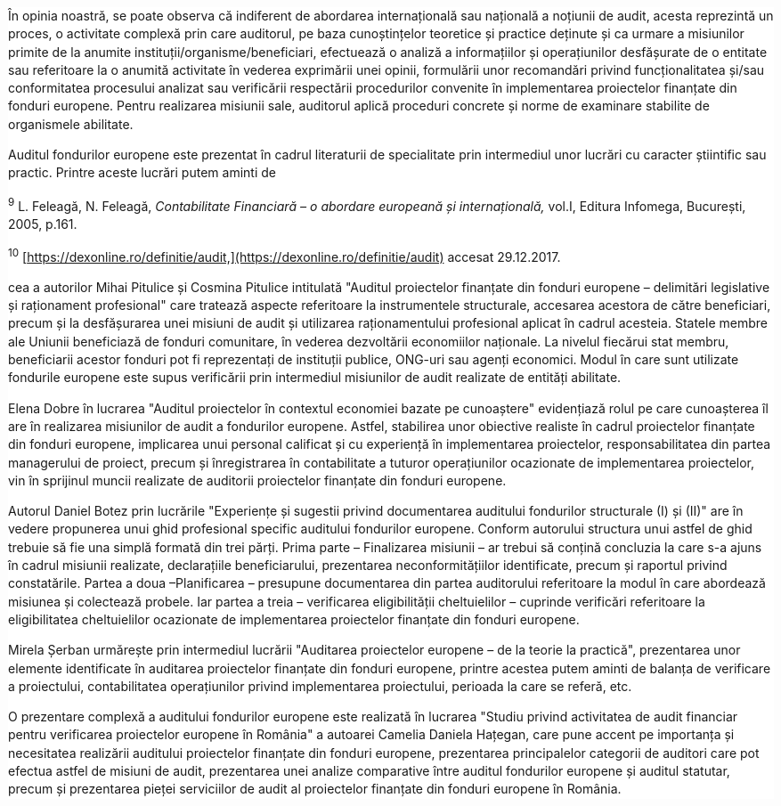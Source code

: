 În opinia noastră, se poate observa că indiferent de abordarea internațională sau națională a noțiunii de audit, acesta reprezintă un proces, o activitate complexă prin care auditorul, pe baza cunoștințelor teoretice și practice deținute și ca urmare a misiunilor primite de la anumite instituții/organisme/beneficiari, efectuează o analiză a informațiilor și operațiunilor desfășurate de o entitate sau referitoare la o anumită activitate în vederea exprimării unei opinii, formulării unor recomandări privind funcționalitatea și/sau conformitatea procesului analizat sau verificării respectării procedurilor convenite în implementarea proiectelor finanțate din fonduri europene. Pentru realizarea misiunii sale, auditorul aplică proceduri concrete și norme de examinare stabilite de organismele abilitate.

Auditul fondurilor europene este prezentat în cadrul literaturii de specialitate prin intermediul unor lucrări cu caracter știintific sau practic. Printre aceste lucrări putem aminti de

<sup>9</sup> L. Feleagă, N. Feleagă, *Contabilitate Financiară – o abordare europeană și internațională,* vol.I, Editura Infomega, București, 2005, p.161.

<sup>10</sup> [https://dexonline.ro/definitie/audit,](https://dexonline.ro/definitie/audit) accesat 29.12.2017.

cea a autorilor Mihai Pitulice și Cosmina Pitulice intitulată "Auditul proiectelor finanțate din fonduri europene – delimitări legislative și raționament profesional" care tratează aspecte referitoare la instrumentele structurale, accesarea acestora de către beneficiari, precum și la desfășurarea unei misiuni de audit și utilizarea raționamentului profesional aplicat în cadrul acesteia. Statele membre ale Uniunii beneficiază de fonduri comunitare, în vederea dezvoltării economiilor naționale. La nivelul fiecărui stat membru, beneficiarii acestor fonduri pot fi reprezentați de instituții publice, ONG-uri sau agenți economici. Modul în care sunt utilizate fondurile europene este supus verificării prin intermediul misiunilor de audit realizate de entități abilitate.

Elena Dobre în lucrarea "Auditul proiectelor în contextul economiei bazate pe cunoaștere" evidențiază rolul pe care cunoașterea îl are în realizarea misiunilor de audit a fondurilor europene. Astfel, stabilirea unor obiective realiste în cadrul proiectelor finanțate din fonduri europene, implicarea unui personal calificat și cu experiență în implementarea proiectelor, responsabilitatea din partea managerului de proiect, precum și înregistrarea în contabilitate a tuturor operațiunilor ocazionate de implementarea proiectelor, vin în sprijinul muncii realizate de auditorii proiectelor finanțate din fonduri europene.

Autorul Daniel Botez prin lucrările "Experiențe și sugestii privind documentarea auditului fondurilor structurale (I) și (II)" are în vedere propunerea unui ghid profesional specific auditului fondurilor europene. Conform autorului structura unui astfel de ghid trebuie să fie una simplă formată din trei părți. Prima parte – Finalizarea misiunii – ar trebui să conțină concluzia la care s-a ajuns în cadrul misiunii realizate, declarațiile beneficiarului, prezentarea neconformitățiilor identificate, precum și raportul privind constatările. Partea a doua –Planificarea – presupune documentarea din partea auditorului referitoare la modul în care abordează misiunea și colectează probele. Iar partea a treia – verificarea eligibilității cheltuielilor – cuprinde verificări referitoare la eligibilitatea cheltuielilor ocazionate de implementarea proiectelor finanțate din fonduri europene.

Mirela Șerban urmărește prin intermediul lucrării "Auditarea proiectelor europene – de la teorie la practică", prezentarea unor elemente identificate în auditarea proiectelor finanțate din fonduri europene, printre acestea putem aminti de balanța de verificare a proiectului, contabilitatea operațiunilor privind implementarea proiectului, perioada la care se referă, etc.

O prezentare complexă a auditului fondurilor europene este realizată în lucrarea "Studiu privind activitatea de audit financiar pentru verificarea proiectelor europene în România" a autoarei Camelia Daniela Hațegan, care pune accent pe importanța și necesitatea realizării auditului proiectelor finanțate din fonduri europene, prezentarea principalelor categorii de auditori care pot efectua astfel de misiuni de audit, prezentarea unei analize comparative între auditul fondurilor europene și auditul statutar, precum și prezentarea pieței serviciilor de audit al proiectelor finanțate din fonduri europene în România.

